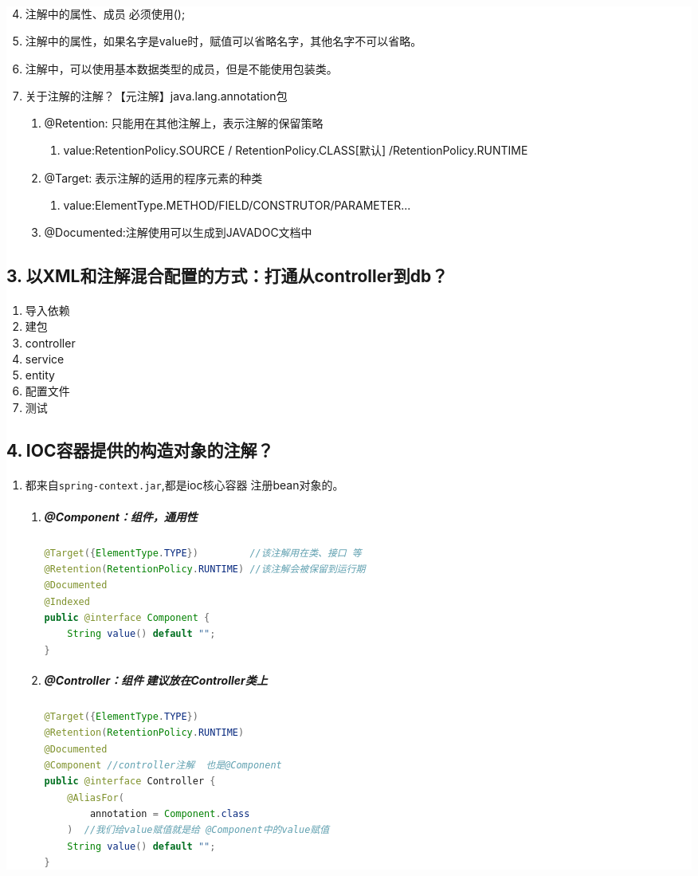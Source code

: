 4. 注解中的属性、成员 必须使用();

5. 注解中的属性，如果名字是value时，赋值可以省略名字，其他名字不可以省略。

6. 注解中，可以使用基本数据类型的成员，但是不能使用包装类。

7. 关于注解的注解？【元注解】java.lang.annotation包

   1. @Retention: 只能用在其他注解上，表示注解的保留策略

      1. value:RetentionPolicy.SOURCE  / RetentionPolicy.CLASS[默认] /RetentionPolicy.RUNTIME

   2. @Target: 表示注解的适用的程序元素的种类

      1. value:ElementType.METHOD/FIELD/CONSTRUTOR/PARAMETER...

   3. @Documented:注解使用可以生成到JAVADOC文档中

      

## 3. 以XML和注解混合配置的方式：打通从controller到db？

1. 导入依赖
2. 建包
3. controller
4. service
5. entity
6. 配置文件
7. 测试

## 4. IOC容器提供的构造对象的注解？

1. 都来自`spring-context.jar`,都是ioc核心容器 注册bean对象的。

   1. ##### @Component：组件，通用性

      ~~~java
      @Target({ElementType.TYPE})         //该注解用在类、接口 等
      @Retention(RetentionPolicy.RUNTIME) //该注解会被保留到运行期
      @Documented
      @Indexed
      public @interface Component {
          String value() default "";
      }
      ~~~

   2. ##### @Controller：组件 建议放在Controller类上

      ```java
      @Target({ElementType.TYPE})
      @Retention(RetentionPolicy.RUNTIME)
      @Documented
      @Component //controller注解  也是@Component 
      public @interface Controller {
          @AliasFor(
              annotation = Component.class
          )  //我们给value赋值就是给 @Component中的value赋值
          String value() default "";
      }
      ```

